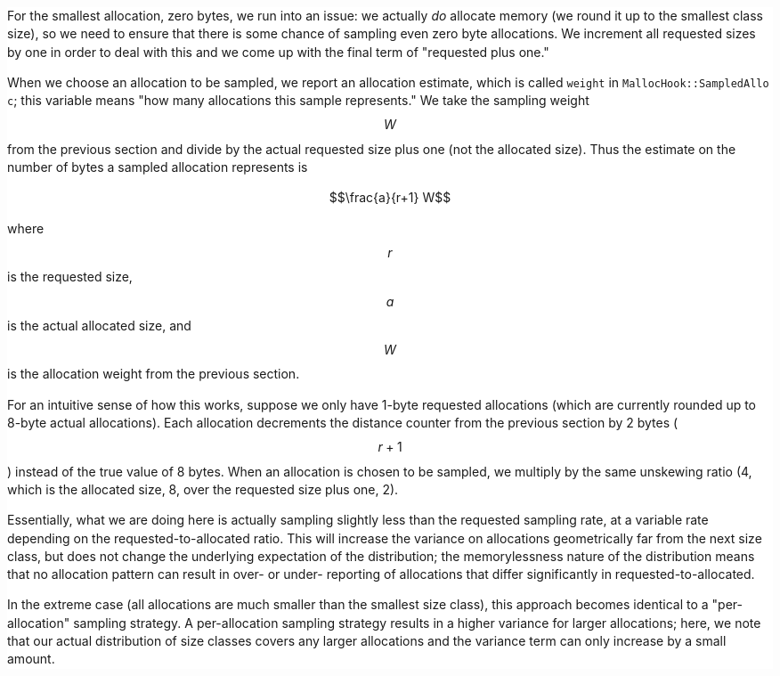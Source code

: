For the smallest allocation, zero bytes, we run into an issue: we actually *do*
allocate memory (we round it up to the smallest class size), so we need to
ensure that there is some chance of sampling even zero byte allocations. We
increment all requested sizes by one in order to deal with this and we come up
with the final term of "requested plus one."

When we choose an allocation to be sampled, we report an allocation estimate,
which is called `weight` in `MallocHook::SampledAlloc`; this variable means "how
many allocations this sample represents." We take the sampling weight $$W$$ from
the previous section and divide by the actual requested size plus one (not the
allocated size). Thus the estimate on the number of bytes a sampled allocation
represents is

$$\frac{a}{r+1} W$$

where $$r$$ is the requested size, $$a$$ is the actual allocated size, and $$W$$
is the allocation weight from the previous section.

For an intuitive sense of how this works, suppose we only have 1-byte requested
allocations (which are currently rounded up to 8-byte actual allocations). Each
allocation decrements the distance counter from the previous section by 2 bytes
($$r+1$$) instead of the true value of 8 bytes. When an allocation is chosen to
be sampled, we multiply by the same unskewing ratio (4, which is the allocated
size, 8, over the requested size plus one, 2).

Essentially, what we are doing here is actually sampling slightly less than the
requested sampling rate, at a variable rate depending on the
requested-to-allocated ratio. This will increase the variance on allocations
geometrically far from the next size class, but does not change the underlying
expectation of the distribution; the memorylessness nature of the distribution
means that no allocation pattern can result in over- or under- reporting of
allocations that differ significantly in requested-to-allocated.

In the extreme case (all allocations are much smaller than the smallest size
class), this approach becomes identical to a "per-allocation" sampling strategy.
A per-allocation sampling strategy results in a higher variance for larger
allocations; here, we note that our actual distribution of size classes covers
any larger allocations and the variance term can only increase by a small
amount.
